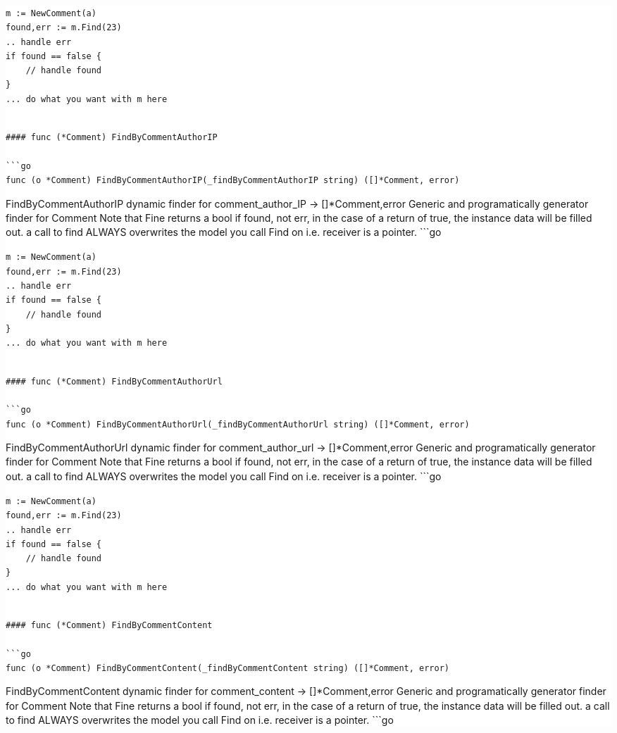     m := NewComment(a)
    found,err := m.Find(23)
    .. handle err
    if found == false {
        // handle found
    }
    ... do what you want with m here

```

#### func (*Comment) FindByCommentAuthorIP

```go
func (o *Comment) FindByCommentAuthorIP(_findByCommentAuthorIP string) ([]*Comment, error)
```
FindByCommentAuthorIP dynamic finder for comment_author_IP -> []*Comment,error
Generic and programatically generator finder for Comment Note that Fine returns
a bool if found, not err, in the case of a return of true, the instance data
will be filled out. a call to find ALWAYS overwrites the model you call Find on
i.e. receiver is a pointer. ```go

    m := NewComment(a)
    found,err := m.Find(23)
    .. handle err
    if found == false {
        // handle found
    }
    ... do what you want with m here

```

#### func (*Comment) FindByCommentAuthorUrl

```go
func (o *Comment) FindByCommentAuthorUrl(_findByCommentAuthorUrl string) ([]*Comment, error)
```
FindByCommentAuthorUrl dynamic finder for comment_author_url -> []*Comment,error
Generic and programatically generator finder for Comment Note that Fine returns
a bool if found, not err, in the case of a return of true, the instance data
will be filled out. a call to find ALWAYS overwrites the model you call Find on
i.e. receiver is a pointer. ```go

    m := NewComment(a)
    found,err := m.Find(23)
    .. handle err
    if found == false {
        // handle found
    }
    ... do what you want with m here

```

#### func (*Comment) FindByCommentContent

```go
func (o *Comment) FindByCommentContent(_findByCommentContent string) ([]*Comment, error)
```
FindByCommentContent dynamic finder for comment_content -> []*Comment,error
Generic and programatically generator finder for Comment Note that Fine returns
a bool if found, not err, in the case of a return of true, the instance data
will be filled out. a call to find ALWAYS overwrites the model you call Find on
i.e. receiver is a pointer. ```go
